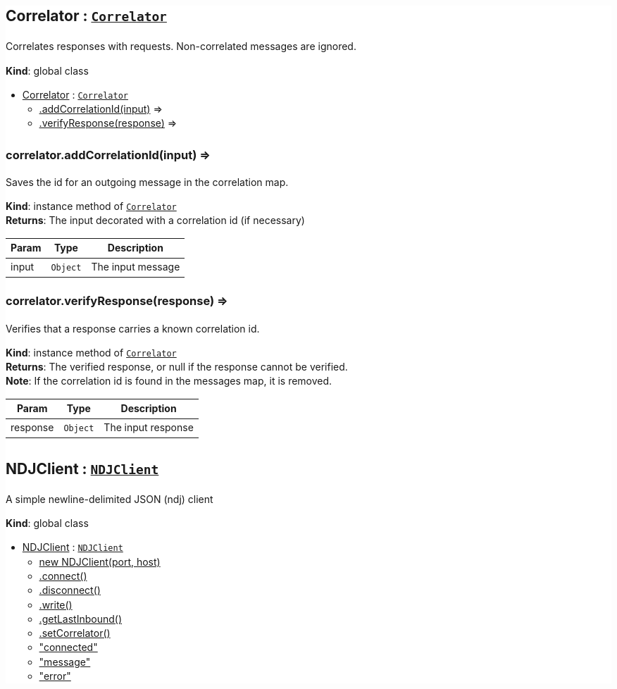## Correlator : <code>[Correlator](#Correlator)</code>
Correlates responses with requests. Non-correlated messages are ignored.

**Kind**: global class  

* [Correlator](#Correlator) : <code>[Correlator](#Correlator)</code>
    * [.addCorrelationId(input)](#Correlator+addCorrelationId) ⇒
    * [.verifyResponse(response)](#Correlator+verifyResponse) ⇒

<a name="Correlator+addCorrelationId"></a>

### correlator.addCorrelationId(input) ⇒
Saves the id for an outgoing message in the correlation map.

**Kind**: instance method of <code>[Correlator](#Correlator)</code>  
**Returns**: The input decorated with a correlation id (if necessary)  

| Param | Type | Description |
| --- | --- | --- |
| input | <code>Object</code> | The input message |

<a name="Correlator+verifyResponse"></a>

### correlator.verifyResponse(response) ⇒
Verifies that a response carries a known correlation id.

**Kind**: instance method of <code>[Correlator](#Correlator)</code>  
**Returns**: The verified response, or null if the response cannot be
verified.  
**Note**: If the correlation id is found in the messages map, it is removed.  

| Param | Type | Description |
| --- | --- | --- |
| response | <code>Object</code> | The input response |

<a name="NDJClient"></a>

## NDJClient : <code>[NDJClient](#NDJClient)</code>
A simple newline-delimited JSON (ndj) client

**Kind**: global class  

* [NDJClient](#NDJClient) : <code>[NDJClient](#NDJClient)</code>
    * [new NDJClient(port, host)](#new_NDJClient_new)
    * [.connect()](#NDJClient+connect)
    * [.disconnect()](#NDJClient+disconnect)
    * [.write()](#NDJClient+write)
    * [.getLastInbound()](#NDJClient+getLastInbound)
    * [.setCorrelator()](#NDJClient+setCorrelator)
    * ["connected"](#NDJClient+event_connected)
    * ["message"](#NDJClient+event_message)
    * ["error"](#NDJClient+event_error)
